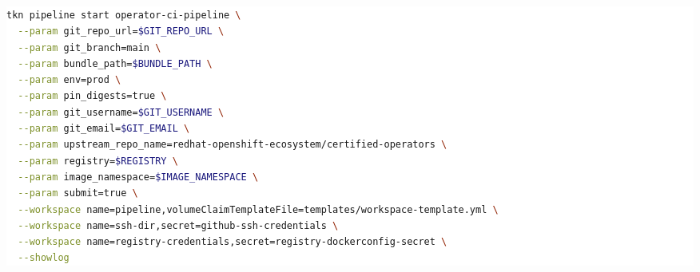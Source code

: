 ```bash
tkn pipeline start operator-ci-pipeline \
  --param git_repo_url=$GIT_REPO_URL \
  --param git_branch=main \
  --param bundle_path=$BUNDLE_PATH \
  --param env=prod \
  --param pin_digests=true \
  --param git_username=$GIT_USERNAME \
  --param git_email=$GIT_EMAIL \
  --param upstream_repo_name=redhat-openshift-ecosystem/certified-operators \
  --param registry=$REGISTRY \
  --param image_namespace=$IMAGE_NAMESPACE \
  --param submit=true \
  --workspace name=pipeline,volumeClaimTemplateFile=templates/workspace-template.yml \
  --workspace name=ssh-dir,secret=github-ssh-credentials \
  --workspace name=registry-credentials,secret=registry-dockerconfig-secret \
  --showlog
```
